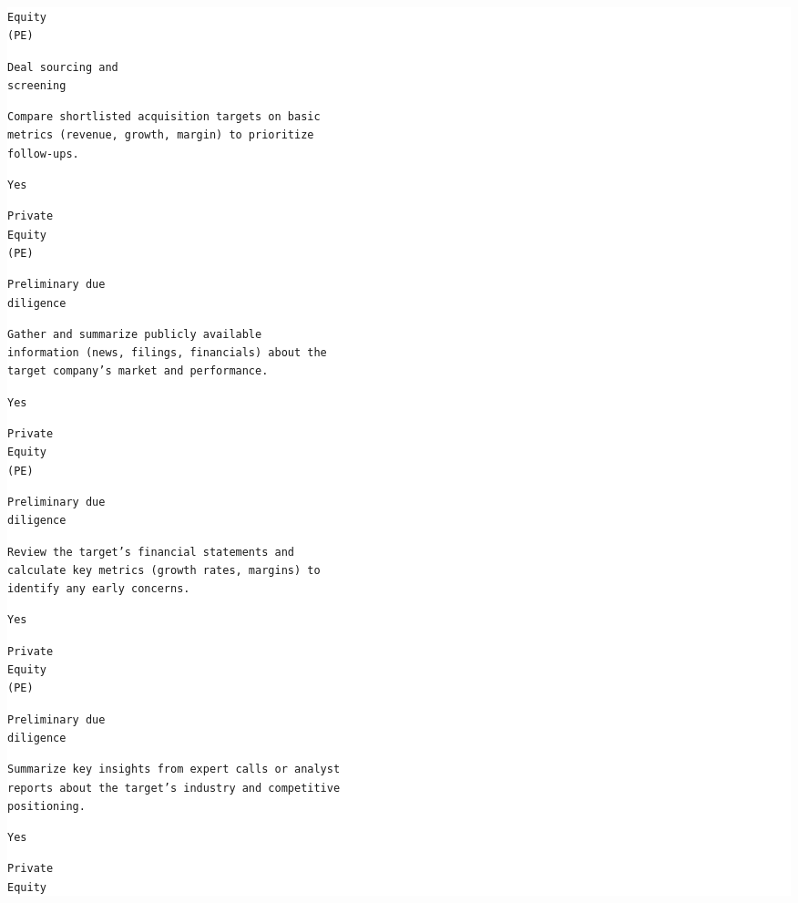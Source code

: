 ```
Equity
(PE)
```
```
Deal sourcing and
screening
```
```
Compare shortlisted acquisition targets on basic
metrics (revenue, growth, margin) to prioritize
follow-ups.
```
```
Yes
```
```
Private
Equity
(PE)
```
```
Preliminary due
diligence
```
```
Gather and summarize publicly available
information (news, filings, financials) about the
target company’s market and performance.
```
```
Yes
```
```
Private
Equity
(PE)
```
```
Preliminary due
diligence
```
```
Review the target’s financial statements and
calculate key metrics (growth rates, margins) to
identify any early concerns.
```
```
Yes
```
```
Private
Equity
(PE)
```
```
Preliminary due
diligence
```
```
Summarize key insights from expert calls or analyst
reports about the target’s industry and competitive
positioning.
```
```
Yes
```
```
Private
Equity
```